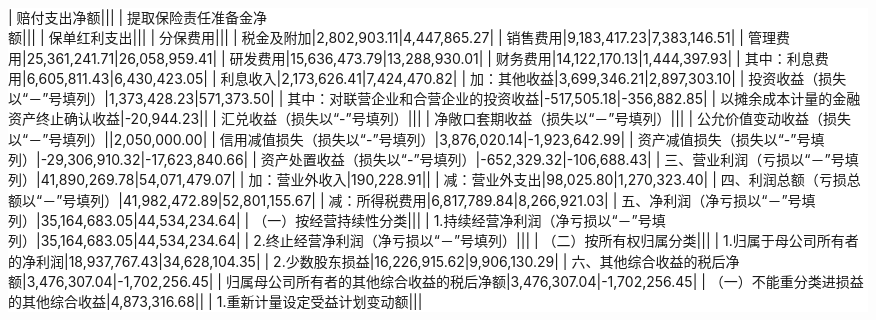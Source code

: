 | 赔付支出净额|||
| 提取保险责任准备金净<br>额|||
| 保单红利支出|||
| 分保费用|||
| 税金及附加|2,802,903.11|4,447,865.27|
| 销售费用|9,183,417.23|7,383,146.51|
| 管理费用|25,361,241.71|26,058,959.41|
| 研发费用|15,636,473.79|13,288,930.01|
| 财务费用|14,122,170.13|1,444,397.93|
| 其中：利息费用|6,605,811.43|6,430,423.05|
| 利息收入|2,173,626.41|7,424,470.82|
| 加：其他收益|3,699,346.21|2,897,303.10|
| 投资收益（损失以“－”号填列）|1,373,428.23|571,373.50|
| 其中：对联营企业和合营企业的投资收益|-517,505.18|-356,882.85|
| 以摊余成本计量的金融资产终止确认收益|-20,944.23||
| 汇兑收益（损失以“-”号填列）|||
| 净敞口套期收益（损失以“－”号填列）|||
| 公允价值变动收益（损失以“－”号填列）||2,050,000.00|
| 信用减值损失（损失以“-”号填列）|3,876,020.14|-1,923,642.99|
| 资产减值损失（损失以“-”号填列）|-29,306,910.32|-17,623,840.66|
| 资产处置收益（损失以“-”号填列）|-652,329.32|-106,688.43|
| 三、营业利润（亏损以“－”号填列）|41,890,269.78|54,071,479.07|
| 加：营业外收入|190,228.91||
| 减：营业外支出|98,025.80|1,270,323.40|
| 四、利润总额（亏损总额以“－”号填列）|41,982,472.89|52,801,155.67|
| 减：所得税费用|6,817,789.84|8,266,921.03|
| 五、净利润（净亏损以“－”号填列）|35,164,683.05|44,534,234.64|
| （一）按经营持续性分类|||
| 1.持续经营净利润（净亏损以“－”号填列）|35,164,683.05|44,534,234.64|
| 2.终止经营净利润（净亏损以“－”号填列）|||
| （二）按所有权归属分类|||
| 1.归属于母公司所有者的净利润|18,937,767.43|34,628,104.35|
| 2.少数股东损益|16,226,915.62|9,906,130.29|
| 六、其他综合收益的税后净额|3,476,307.04|-1,702,256.45|
| 归属母公司所有者的其他综合收益的税后净额|3,476,307.04|-1,702,256.45|
| （一）不能重分类进损益的其他综合收益|4,873,316.68||
| 1.重新计量设定受益计划变动额|||